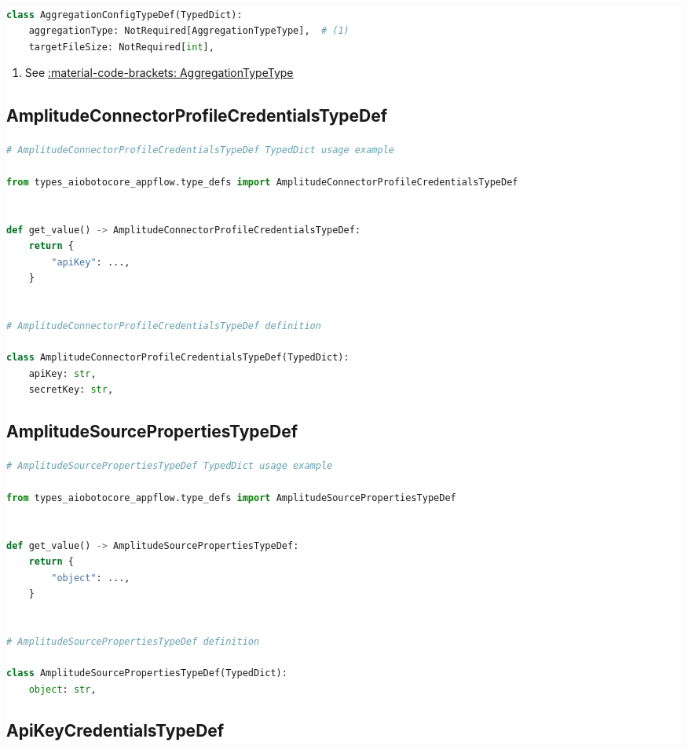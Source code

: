 ```python
class AggregationConfigTypeDef(TypedDict):
    aggregationType: NotRequired[AggregationTypeType],  # (1)
    targetFileSize: NotRequired[int],
```

1. See [:material-code-brackets: AggregationTypeType](./literals.md#aggregationtypetype)

## AmplitudeConnectorProfileCredentialsTypeDef

```python
# AmplitudeConnectorProfileCredentialsTypeDef TypedDict usage example

from types_aiobotocore_appflow.type_defs import AmplitudeConnectorProfileCredentialsTypeDef


def get_value() -> AmplitudeConnectorProfileCredentialsTypeDef:
    return {
        "apiKey": ...,
    }


# AmplitudeConnectorProfileCredentialsTypeDef definition

class AmplitudeConnectorProfileCredentialsTypeDef(TypedDict):
    apiKey: str,
    secretKey: str,
```


## AmplitudeSourcePropertiesTypeDef

```python
# AmplitudeSourcePropertiesTypeDef TypedDict usage example

from types_aiobotocore_appflow.type_defs import AmplitudeSourcePropertiesTypeDef


def get_value() -> AmplitudeSourcePropertiesTypeDef:
    return {
        "object": ...,
    }


# AmplitudeSourcePropertiesTypeDef definition

class AmplitudeSourcePropertiesTypeDef(TypedDict):
    object: str,
```


## ApiKeyCredentialsTypeDef
